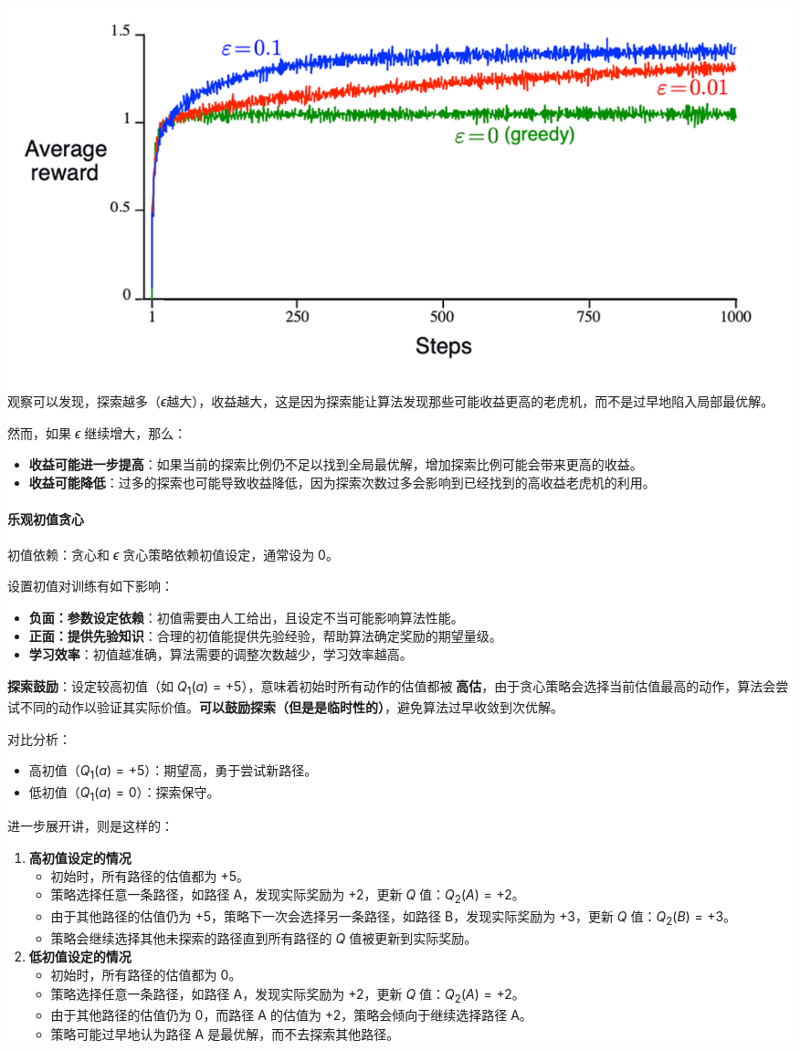 ![epsilon_greedy](15强化学习基本思想和问题模型.assets/epsilon_greedy.png)

观察可以发现，探索越多（$\epsilon$​ 越大），收益越大，这是因为探索能让算法发现那些可能收益更高的老虎机，而不是过早地陷入局部最优解。

然而，如果 $\epsilon$ 继续增大，那么：

-   **收益可能进一步提高**：如果当前的探索比例仍不足以找到全局最优解，增加探索比例可能会带来更高的收益。
-   **收益可能降低**：过多的探索也可能导致收益降低，因为探索次数过多会影响到已经找到的高收益老虎机的利用。

#### 乐观初值贪心

初值依赖：贪心和 $\epsilon$ 贪心策略依赖初值设定，通常设为 0。

设置初值对训练有如下影响：

-   **负面：参数设定依赖**：初值需要由人工给出，且设定不当可能影响算法性能。
-   **正面：提供先验知识**：合理的初值能提供先验经验，帮助算法确定奖励的期望量级。
-   **学习效率**：初值越准确，算法需要的调整次数越少，学习效率越高。

**探索鼓励**：设定较高初值（如 $Q_1(a)=+5$），意味着初始时所有动作的估值都被 **高估**，由于贪心策略会选择当前估值最高的动作，算法会尝试不同的动作以验证其实际价值。**可以鼓励探索（但是是临时性的）**，避免算法过早收敛到次优解。

对比分析：

-   高初值（$Q_1(a)=+5$）：期望高，勇于尝试新路径。
-   低初值（$Q_1(a)=0$​​）：探索保守。

进一步展开讲，则是这样的：

1. **高初值设定的情况**
    - 初始时，所有路径的估值都为 $+5$。
    - 策略选择任意一条路径，如路径 A，发现实际奖励为 $+2$，更新 $Q$ 值：$Q_2(A) = +2$。
    - 由于其他路径的估值仍为 $+5$，策略下一次会选择另一条路径，如路径 B，发现实际奖励为 $+3$，更新 $Q$ 值：$Q_2(B) = +3$。
    - 策略会继续选择其他未探索的路径直到所有路径的 $Q$ 值被更新到实际奖励。
2. **低初值设定的情况**
    - 初始时，所有路径的估值都为 $0$。
    - 策略选择任意一条路径，如路径 A，发现实际奖励为 $+2$，更新 $Q$ 值：$Q_2(A) = +2$。
    - 由于其他路径的估值仍为 $0$，而路径 A 的估值为 $+2$，策略会倾向于继续选择路径 A。
    - 策略可能过早地认为路径 A 是最优解，而不去探索其他路径。
